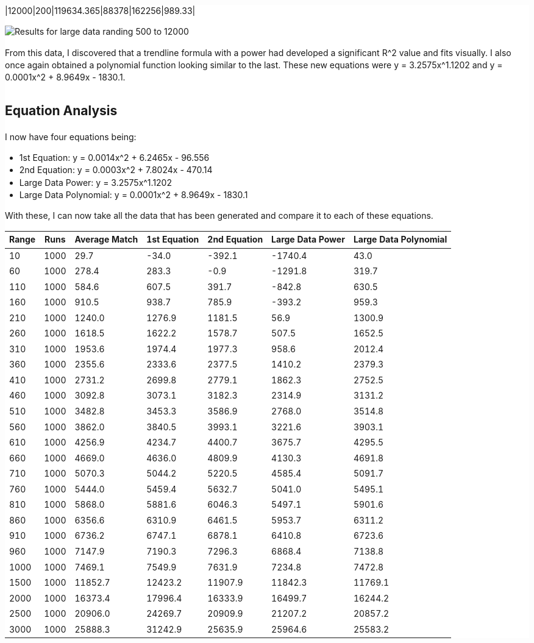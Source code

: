 |12000|200|119634.365|88378|162256|989.33|

![Results for large data randing 500 to 12000](/images/randomly-generating-numbers-to-fulfil-an-integer-range/graph3.png)

From this data, I discovered that a trendline formula with a power had developed a significant R^2 value and fits visually. I also once again obtained a polynomial function looking similar to the last. These new equations were y = 3.2575x^1.1202 and y = 0.0001x^2 + 8.9649x - 1830.1.

## Equation Analysis
I now have four equations being:

- 1st Equation: y = 0.0014x^2 + 6.2465x - 96.556
- 2nd Equation: y = 0.0003x^2 + 7.8024x - 470.14
- Large Data Power: y = 3.2575x^1.1202
- Large Data Polynomial: y = 0.0001x^2 + 8.9649x - 1830.1

With these, I can now take all the data that has been generated and compare it to each of these equations.

|Range|Runs|Average Match|1st Equation|2nd Equation|Large Data Power|Large Data Polynomial|
|--- |--- |--- |--- |--- |--- |--- |
|10|1000|29.7|-34.0|-392.1|-1740.4|43.0|
|60|1000|278.4|283.3|-0.9|-1291.8|319.7|
|110|1000|584.6|607.5|391.7|-842.8|630.5|
|160|1000|910.5|938.7|785.9|-393.2|959.3|
|210|1000|1240.0|1276.9|1181.5|56.9|1300.9|
|260|1000|1618.5|1622.2|1578.7|507.5|1652.5|
|310|1000|1953.6|1974.4|1977.3|958.6|2012.4|
|360|1000|2355.6|2333.6|2377.5|1410.2|2379.3|
|410|1000|2731.2|2699.8|2779.1|1862.3|2752.5|
|460|1000|3092.8|3073.1|3182.3|2314.9|3131.2|
|510|1000|3482.8|3453.3|3586.9|2768.0|3514.8|
|560|1000|3862.0|3840.5|3993.1|3221.6|3903.1|
|610|1000|4256.9|4234.7|4400.7|3675.7|4295.5|
|660|1000|4669.0|4636.0|4809.9|4130.3|4691.8|
|710|1000|5070.3|5044.2|5220.5|4585.4|5091.7|
|760|1000|5444.0|5459.4|5632.7|5041.0|5495.1|
|810|1000|5868.0|5881.6|6046.3|5497.1|5901.6|
|860|1000|6356.6|6310.9|6461.5|5953.7|6311.2|
|910|1000|6736.2|6747.1|6878.1|6410.8|6723.6|
|960|1000|7147.9|7190.3|7296.3|6868.4|7138.8|
|1000|1000|7469.1|7549.9|7631.9|7234.8|7472.8|
|1500|1000|11852.7|12423.2|11907.9|11842.3|11769.1|
|2000|1000|16373.4|17996.4|16333.9|16499.7|16244.2|
|2500|1000|20906.0|24269.7|20909.9|21207.2|20857.2|
|3000|1000|25888.3|31242.9|25635.9|25964.6|25583.2|